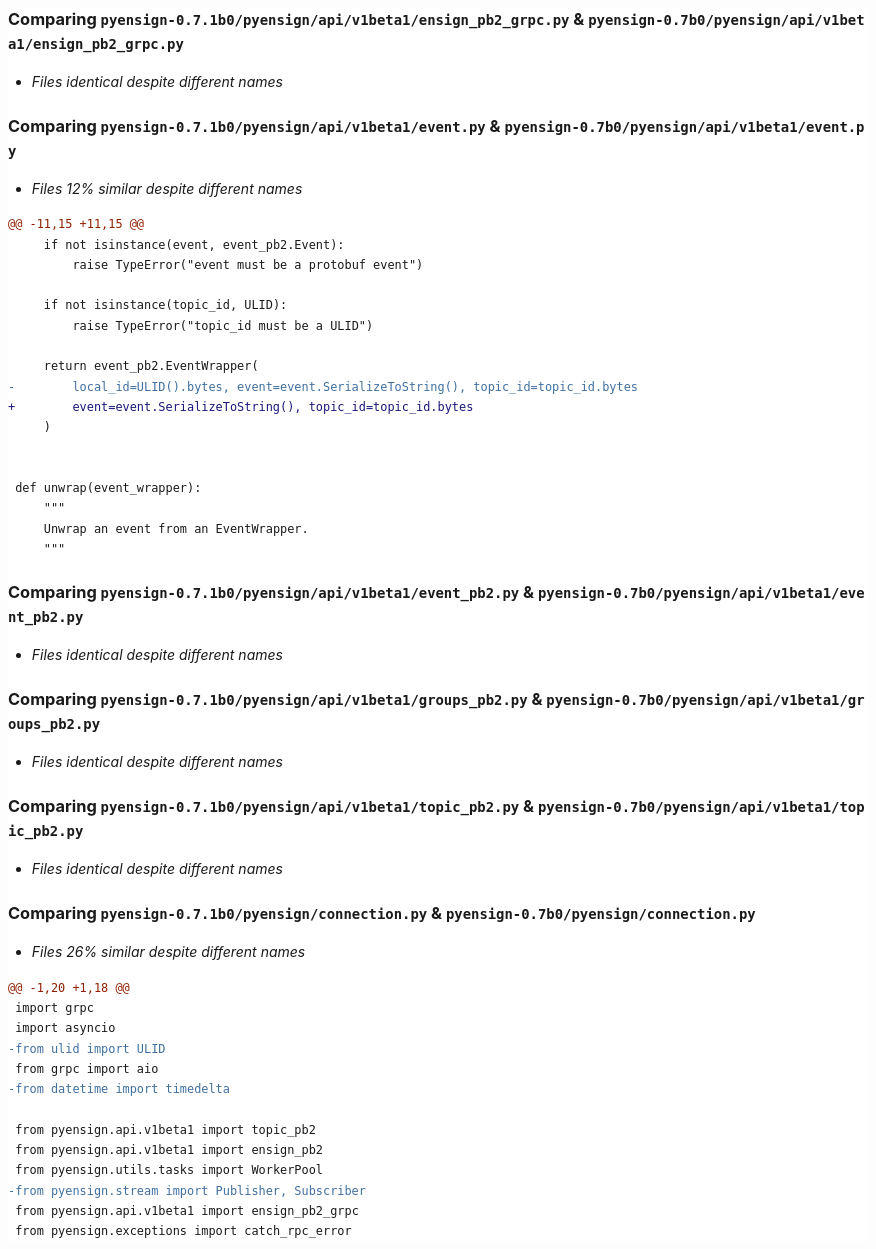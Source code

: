 ### Comparing `pyensign-0.7.1b0/pyensign/api/v1beta1/ensign_pb2_grpc.py` & `pyensign-0.7b0/pyensign/api/v1beta1/ensign_pb2_grpc.py`

 * *Files identical despite different names*

### Comparing `pyensign-0.7.1b0/pyensign/api/v1beta1/event.py` & `pyensign-0.7b0/pyensign/api/v1beta1/event.py`

 * *Files 12% similar despite different names*

```diff
@@ -11,15 +11,15 @@
     if not isinstance(event, event_pb2.Event):
         raise TypeError("event must be a protobuf event")
 
     if not isinstance(topic_id, ULID):
         raise TypeError("topic_id must be a ULID")
 
     return event_pb2.EventWrapper(
-        local_id=ULID().bytes, event=event.SerializeToString(), topic_id=topic_id.bytes
+        event=event.SerializeToString(), topic_id=topic_id.bytes
     )
 
 
 def unwrap(event_wrapper):
     """
     Unwrap an event from an EventWrapper.
     """
```

### Comparing `pyensign-0.7.1b0/pyensign/api/v1beta1/event_pb2.py` & `pyensign-0.7b0/pyensign/api/v1beta1/event_pb2.py`

 * *Files identical despite different names*

### Comparing `pyensign-0.7.1b0/pyensign/api/v1beta1/groups_pb2.py` & `pyensign-0.7b0/pyensign/api/v1beta1/groups_pb2.py`

 * *Files identical despite different names*

### Comparing `pyensign-0.7.1b0/pyensign/api/v1beta1/topic_pb2.py` & `pyensign-0.7b0/pyensign/api/v1beta1/topic_pb2.py`

 * *Files identical despite different names*

### Comparing `pyensign-0.7.1b0/pyensign/connection.py` & `pyensign-0.7b0/pyensign/connection.py`

 * *Files 26% similar despite different names*

```diff
@@ -1,20 +1,18 @@
 import grpc
 import asyncio
-from ulid import ULID
 from grpc import aio
-from datetime import timedelta
 
 from pyensign.api.v1beta1 import topic_pb2
 from pyensign.api.v1beta1 import ensign_pb2
 from pyensign.utils.tasks import WorkerPool
-from pyensign.stream import Publisher, Subscriber
 from pyensign.api.v1beta1 import ensign_pb2_grpc
 from pyensign.exceptions import catch_rpc_error
```